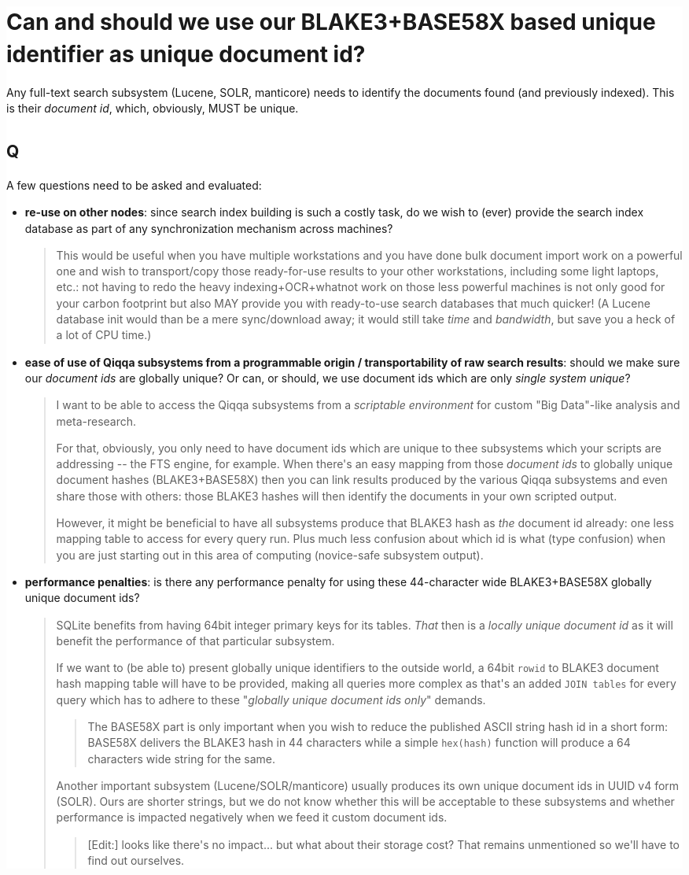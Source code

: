 # Can and should we use our BLAKE3+BASE58X based unique identifier as unique document id?

Any full-text search subsystem (Lucene, SOLR, manticore) needs to identify the documents found (and previously indexed). This is their *document id*, which, obviously, MUST be unique.

## Q 

A few questions need to be asked and evaluated:

- **re-use on other nodes**: since search index building is such a costly task, do we wish to (ever) provide the search index database as part of any synchronization mechanism across machines?

  > This would be useful when you have multiple workstations and you have done bulk document import work on a powerful one and wish to transport/copy those ready-for-use results to your other workstations, including some light laptops, etc.: not having to redo the heavy indexing+OCR+whatnot work on those less powerful machines is not only good for your carbon footprint but also MAY provide you with ready-to-use search databases that much quicker! (A Lucene database init would than be a mere sync/download away; it would still take *time* and *bandwidth*, but save you a heck of a lot of CPU time.)

- **ease of use of Qiqqa subsystems from a programmable origin / transportability of raw search results**: should we make sure our *document ids* are globally unique? Or can, or should, we use document ids which are only *single system unique*?

   > I want to be able to access the Qiqqa subsystems from a *scriptable environment* for custom "Big Data"-like analysis and meta-research. 
   > 
   > For that, obviously, you only need to have document ids which are unique to thee subsystems which your scripts are addressing -- the FTS engine, for example. When there's an easy mapping from those *document ids* to globally unique document hashes (BLAKE3+BASE58X) then you can link results produced by the various Qiqqa subsystems and even share those with others: those BLAKE3 hashes will then identify the documents in your own scripted output. 
   > 
   > However, it might be beneficial to have all subsystems produce that BLAKE3 hash as *the* document id already: one less mapping table to access for every query run. Plus much less confusion about which id is what (type confusion) when you are just starting out in this area of computing (novice-safe subsystem output).

- **performance penalties**: is there any performance penalty for using these 44-character wide BLAKE3+BASE58X globally unique document ids?

  > SQLite benefits from having 64bit integer primary keys for its tables. *That* then is a *locally unique document id* as it will benefit the performance of that particular subsystem. 
  > 
  > If we want to (be able to) present globally unique identifiers to the outside world, a 64bit `rowid` to BLAKE3 document hash mapping table will have to be provided, making all queries more complex as that's an added `JOIN tables` for every query which has to adhere to these "*globally unique document ids only*" demands.
  > 
  > > The BASE58X part is only important when you wish to reduce the published ASCII string hash id in a short form: BASE58X delivers the BLAKE3 hash in 44 characters while a simple `hex(hash)` function will produce a 64 characters wide string for the same.
  > 
  > Another important subsystem (Lucene/SOLR/manticore) usually produces its own unique document ids in UUID v4 form (SOLR). Ours are shorter strings, but we do not know whether this will be acceptable to these subsystems and whether performance is impacted negatively when we feed it custom document ids.
  > 
  > > \[Edit:] looks like there's no impact... but what about their storage cost? That remains unmentioned so we'll have to find out ourselves.
